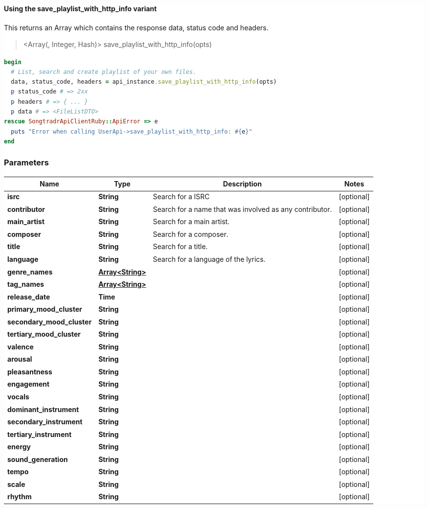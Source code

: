 #### Using the save_playlist_with_http_info variant

This returns an Array which contains the response data, status code and headers.

> <Array(<FileListDTO>, Integer, Hash)> save_playlist_with_http_info(opts)

```ruby
begin
  # List, search and create playlist of your own files.
  data, status_code, headers = api_instance.save_playlist_with_http_info(opts)
  p status_code # => 2xx
  p headers # => { ... }
  p data # => <FileListDTO>
rescue SongtradrApiClientRuby::ApiError => e
  puts "Error when calling UserApi->save_playlist_with_http_info: #{e}"
end
```

### Parameters

| Name | Type | Description | Notes |
| ---- | ---- | ----------- | ----- |
| **isrc** | **String** | Search for a ISRC | [optional] |
| **contributor** | **String** | Search for a name that was involved as any contributor. | [optional] |
| **main_artist** | **String** | Search for a main artist. | [optional] |
| **composer** | **String** | Search for a composer. | [optional] |
| **title** | **String** | Search for a title. | [optional] |
| **language** | **String** | Search for a language of the lyrics. | [optional] |
| **genre_names** | [**Array&lt;String&gt;**](String.md) |  | [optional] |
| **tag_names** | [**Array&lt;String&gt;**](String.md) |  | [optional] |
| **release_date** | **Time** |  | [optional] |
| **primary_mood_cluster** | **String** |  | [optional] |
| **secondary_mood_cluster** | **String** |  | [optional] |
| **tertiary_mood_cluster** | **String** |  | [optional] |
| **valence** | **String** |  | [optional] |
| **arousal** | **String** |  | [optional] |
| **pleasantness** | **String** |  | [optional] |
| **engagement** | **String** |  | [optional] |
| **vocals** | **String** |  | [optional] |
| **dominant_instrument** | **String** |  | [optional] |
| **secondary_instrument** | **String** |  | [optional] |
| **tertiary_instrument** | **String** |  | [optional] |
| **energy** | **String** |  | [optional] |
| **sound_generation** | **String** |  | [optional] |
| **tempo** | **String** |  | [optional] |
| **scale** | **String** |  | [optional] |
| **rhythm** | **String** |  | [optional] |